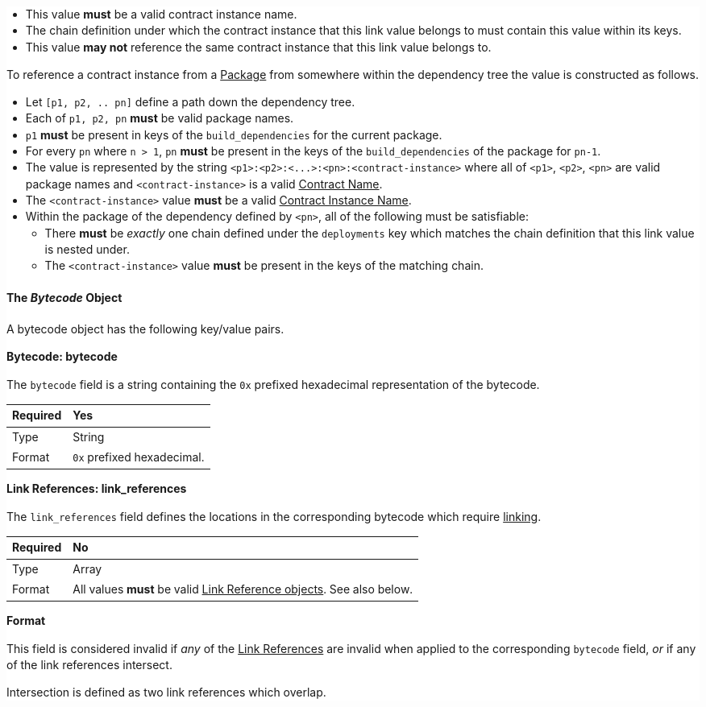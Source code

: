 * This value **must** be a valid contract instance name.
* The chain definition under which the contract instance that this link value belongs to must contain this value within its keys.
* This value **may not** reference the same contract instance that this link value belongs to.

To reference a contract instance from a [Package](eip-1123.md#term-package) from somewhere within the dependency tree the value is constructed as follows.

* Let `[p1, p2, .. pn]` define a path down the dependency tree.
* Each of `p1, p2, pn` **must** be valid package names.
* `p1` **must** be present in keys of the `build_dependencies` for the current package.
* For every `pn` where `n > 1`, `pn` **must** be present in the keys of the `build_dependencies` of the package for `pn-1`.
* The value is represented by the string `<p1>:<p2>:<...>:<pn>:<contract-instance>` where all of `<p1>`, `<p2>`, `<pn>` are valid package names and `<contract-instance>` is a valid [Contract Name](eip-1123.md#term-contract-name).
* The `<contract-instance>` value **must** be a valid [Contract Instance Name](eip-1123.md#term-contract-instance-name).
* Within the package of the dependency defined by `<pn>`, all of the following must be satisfiable:
  * There **must** be _exactly_ one chain defined under the `deployments` key which matches the chain definition that this link value is nested under.
  * The `<contract-instance>` value **must** be present in the keys of the matching chain.

#### The _Bytecode_ Object

A bytecode object has the following key/value pairs.

**Bytecode: bytecode**

The `bytecode` field is a string containing the `0x` prefixed hexadecimal representation of the bytecode.

| Required | Yes |
| :--- | :--- |
| Type | String |
| Format | `0x` prefixed hexadecimal. |

**Link References: link\_references**

The `link_references` field defines the locations in the corresponding bytecode which require [linking](eip-1123.md#term-linking).

| Required | No |
| :--- | :--- |
| Type | Array |
| Format | All values **must** be valid [Link Reference objects](eip-1123.md#link-reference-object). See also below. |

**Format**

This field is considered invalid if _any_ of the [Link References](eip-1123.md#term-link-reference) are invalid when applied to the corresponding `bytecode` field, _or_ if any of the link references intersect.

Intersection is defined as two link references which overlap.
